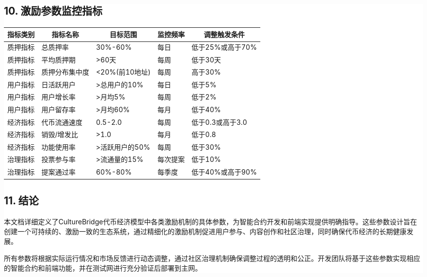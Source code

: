 ## 10. 激励参数监控指标

| 指标类别 | 指标名称 | 目标范围 | 监控频率 | 调整触发条件 |
|---------|---------|---------|---------|------------|
| 质押指标 | 总质押率 | 30%-60% | 每日 | 低于25%或高于70% |
| 质押指标 | 平均质押期 | >60天 | 每周 | 低于30天 |
| 质押指标 | 质押分布集中度 | <20%(前10地址) | 每周 | 高于30% |
| 用户指标 | 日活跃用户 | >总用户的10% | 每日 | 低于5% |
| 用户指标 | 用户增长率 | >月均5% | 每周 | 低于2% |
| 用户指标 | 用户留存率 | >月均60% | 每月 | 低于40% |
| 经济指标 | 代币流通速度 | 0.5-2.0 | 每周 | 低于0.3或高于3.0 |
| 经济指标 | 销毁/增发比 | >1.0 | 每月 | 低于0.8 |
| 经济指标 | 功能使用率 | >活跃用户的50% | 每周 | 低于30% |
| 治理指标 | 投票参与率 | >流通量的15% | 每次提案 | 低于10% |
| 治理指标 | 提案通过率 | 60%-80% | 每季度 | 低于40%或高于90% |

## 11. 结论

本文档详细定义了CultureBridge代币经济模型中各类激励机制的具体参数，为智能合约开发和前端实现提供明确指导。这些参数设计旨在创建一个可持续的、激励一致的生态系统，通过精细化的激励机制促进用户参与、内容创作和社区治理，同时确保代币经济的长期健康发展。

所有参数将根据实际运行情况和市场反馈进行动态调整，通过社区治理机制确保调整过程的透明和公正。开发团队将基于这些参数实现相应的智能合约和前端功能，并在测试网进行充分验证后部署到主网。
